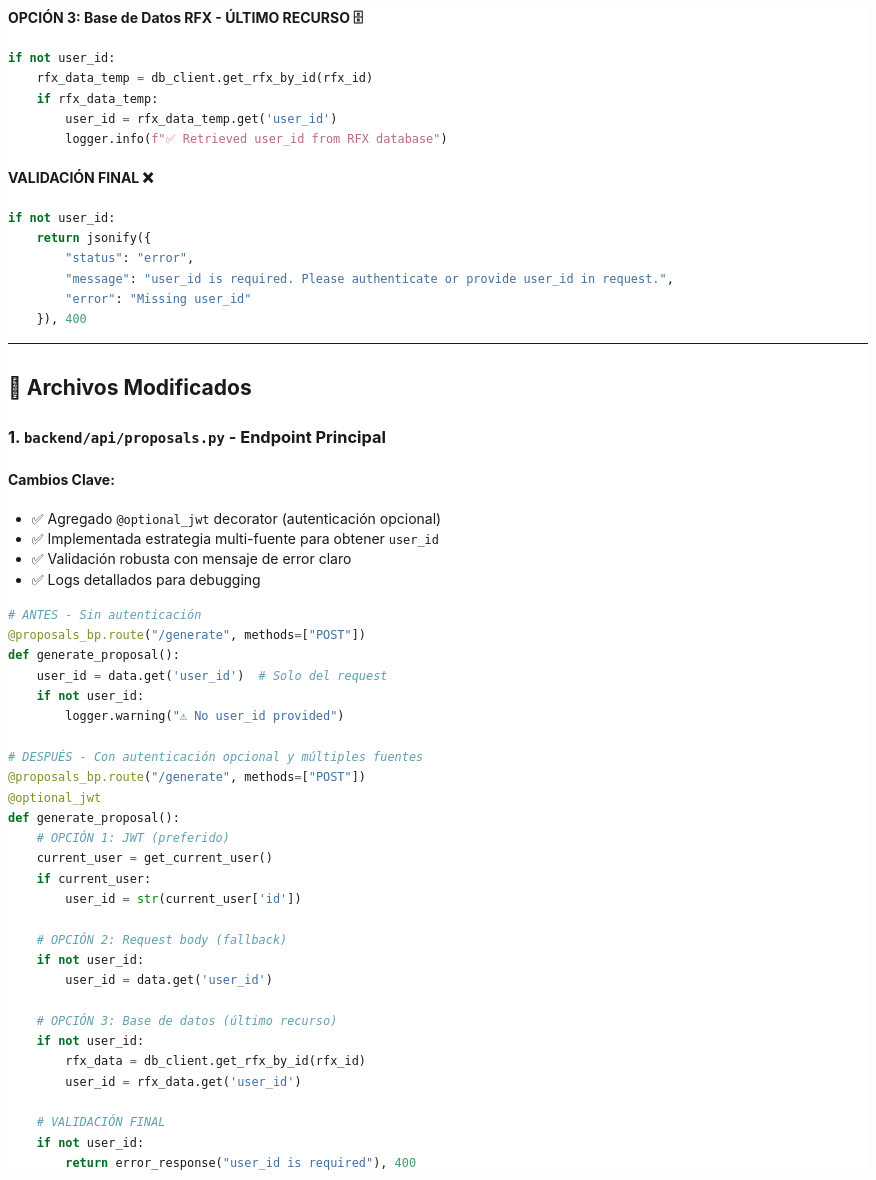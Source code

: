 #### **OPCIÓN 3: Base de Datos RFX - ÚLTIMO RECURSO** 🗄️
```python
if not user_id:
    rfx_data_temp = db_client.get_rfx_by_id(rfx_id)
    if rfx_data_temp:
        user_id = rfx_data_temp.get('user_id')
        logger.info(f"✅ Retrieved user_id from RFX database")
```

#### **VALIDACIÓN FINAL** ❌
```python
if not user_id:
    return jsonify({
        "status": "error",
        "message": "user_id is required. Please authenticate or provide user_id in request.",
        "error": "Missing user_id"
    }), 400
```

---

## 📝 Archivos Modificados

### 1. **`backend/api/proposals.py`** - Endpoint Principal

#### Cambios Clave:
- ✅ Agregado `@optional_jwt` decorator (autenticación opcional)
- ✅ Implementada estrategia multi-fuente para obtener `user_id`
- ✅ Validación robusta con mensaje de error claro
- ✅ Logs detallados para debugging

```python
# ANTES - Sin autenticación
@proposals_bp.route("/generate", methods=["POST"])
def generate_proposal():
    user_id = data.get('user_id')  # Solo del request
    if not user_id:
        logger.warning("⚠️ No user_id provided")

# DESPUÉS - Con autenticación opcional y múltiples fuentes
@proposals_bp.route("/generate", methods=["POST"])
@optional_jwt
def generate_proposal():
    # OPCIÓN 1: JWT (preferido)
    current_user = get_current_user()
    if current_user:
        user_id = str(current_user['id'])
    
    # OPCIÓN 2: Request body (fallback)
    if not user_id:
        user_id = data.get('user_id')
    
    # OPCIÓN 3: Base de datos (último recurso)
    if not user_id:
        rfx_data = db_client.get_rfx_by_id(rfx_id)
        user_id = rfx_data.get('user_id')
    
    # VALIDACIÓN FINAL
    if not user_id:
        return error_response("user_id is required"), 400
```
